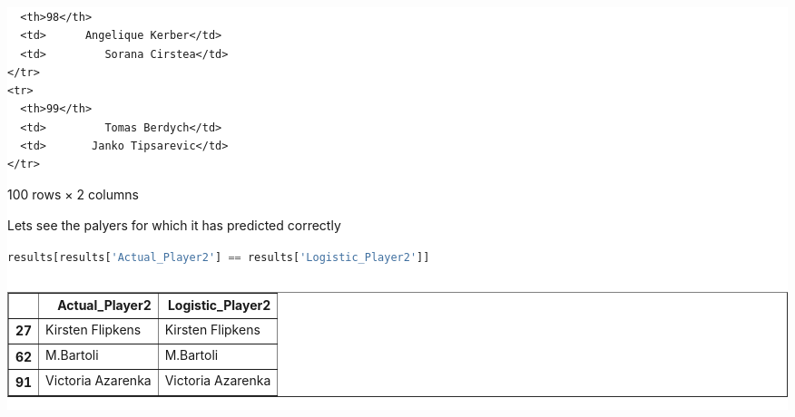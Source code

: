      <th>98</th>
      <td>      Angelique Kerber</td>
      <td>         Sorana Cirstea</td>
    </tr>
    <tr>
      <th>99</th>
      <td>         Tomas Berdych</td>
      <td>       Janko Tipsarevic</td>
    </tr>
  </tbody>
</table>
<p>100 rows × 2 columns</p>
</div>



Lets see the palyers for which it has predicted correctly


```python
results[results['Actual_Player2'] == results['Logistic_Player2']]
```




<div style="max-height:1000px;max-width:1500px;overflow:auto;">
<table border="1" class="dataframe">
  <thead>
    <tr style="text-align: right;">
      <th></th>
      <th>Actual_Player2</th>
      <th>Logistic_Player2</th>
    </tr>
  </thead>
  <tbody>
    <tr>
      <th>27</th>
      <td>  Kirsten Flipkens</td>
      <td>  Kirsten Flipkens</td>
    </tr>
    <tr>
      <th>62</th>
      <td>         M.Bartoli</td>
      <td>         M.Bartoli</td>
    </tr>
    <tr>
      <th>91</th>
      <td> Victoria Azarenka</td>
      <td> Victoria Azarenka</td>
    </tr>
  </tbody>
</table>
</div>

